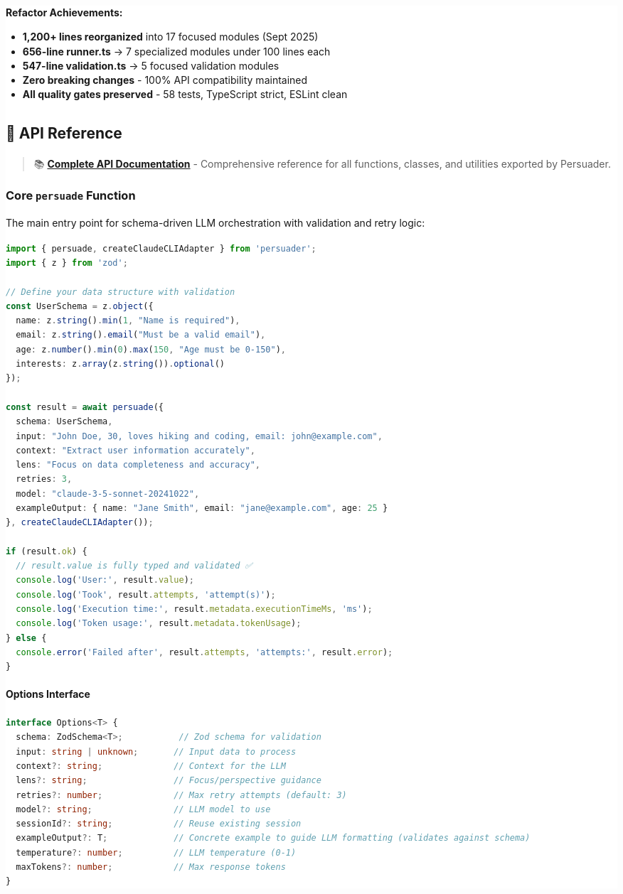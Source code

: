 **Refactor Achievements:**
- **1,200+ lines reorganized** into 17 focused modules (Sept 2025)
- **656-line runner.ts** → 7 specialized modules under 100 lines each
- **547-line validation.ts** → 5 focused validation modules  
- **Zero breaking changes** - 100% API compatibility maintained
- **All quality gates preserved** - 58 tests, TypeScript strict, ESLint clean

## 🎨 API Reference

> 📚 **[Complete API Documentation](./API.md)** - Comprehensive reference for all functions, classes, and utilities exported by Persuader.

### Core `persuade` Function

The main entry point for schema-driven LLM orchestration with validation and retry logic:

```typescript
import { persuade, createClaudeCLIAdapter } from 'persuader';
import { z } from 'zod';

// Define your data structure with validation
const UserSchema = z.object({
  name: z.string().min(1, "Name is required"),
  email: z.string().email("Must be a valid email"),
  age: z.number().min(0).max(150, "Age must be 0-150"),
  interests: z.array(z.string()).optional()
});

const result = await persuade({
  schema: UserSchema,
  input: "John Doe, 30, loves hiking and coding, email: john@example.com",
  context: "Extract user information accurately",
  lens: "Focus on data completeness and accuracy",  
  retries: 3,
  model: "claude-3-5-sonnet-20241022",
  exampleOutput: { name: "Jane Smith", email: "jane@example.com", age: 25 }
}, createClaudeCLIAdapter());

if (result.ok) {
  // result.value is fully typed and validated ✅
  console.log('User:', result.value);
  console.log('Took', result.attempts, 'attempt(s)');
  console.log('Execution time:', result.metadata.executionTimeMs, 'ms');
  console.log('Token usage:', result.metadata.tokenUsage);
} else {
  console.error('Failed after', result.attempts, 'attempts:', result.error);
}
```

#### Options Interface

```typescript
interface Options<T> {
  schema: ZodSchema<T>;           // Zod schema for validation
  input: string | unknown;       // Input data to process
  context?: string;              // Context for the LLM  
  lens?: string;                 // Focus/perspective guidance
  retries?: number;              // Max retry attempts (default: 3)
  model?: string;                // LLM model to use
  sessionId?: string;            // Reuse existing session
  exampleOutput?: T;             // Concrete example to guide LLM formatting (validates against schema)
  temperature?: number;          // LLM temperature (0-1)
  maxTokens?: number;            // Max response tokens
}
```